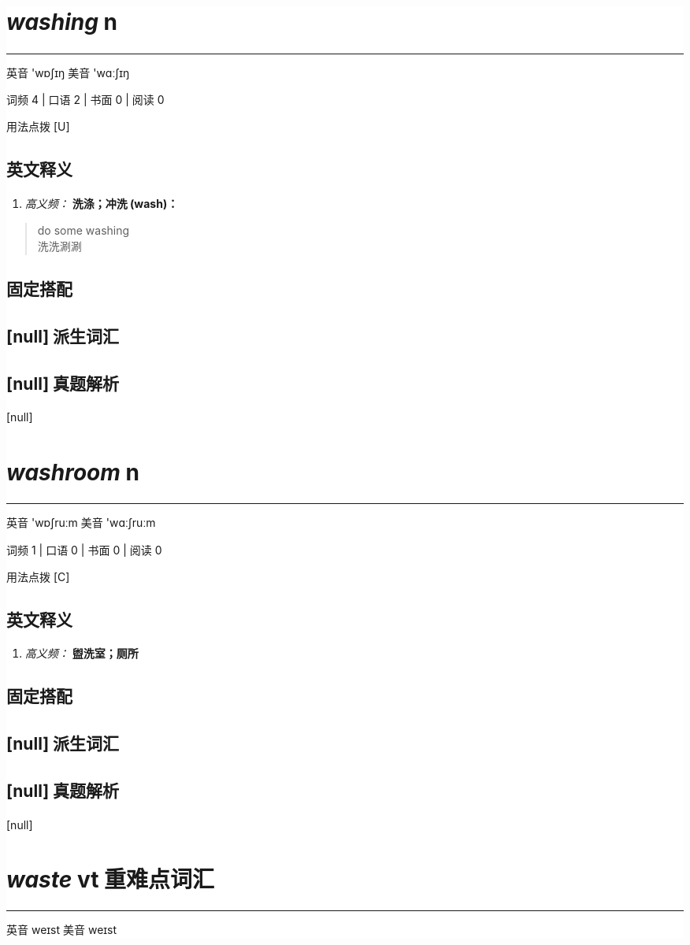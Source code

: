 
# ***washing*** n
---
英音 'wɒʃɪŋ     美音 'wɑːʃɪŋ

词频 4 | 口语 2 | 书面 0 | 阅读 0

用法点拨  [U]

英文释义
---
1. *高义频：* **洗涤；冲洗 (wash)：**  


> do some washing  
> 洗洗涮涮

固定搭配
---
[null]
派生词汇
---
[null]
真题解析
---
[null]


# ***washroom*** n
---
英音 'wɒʃruːm     美音 'wɑːʃruːm

词频 1 | 口语 0 | 书面 0 | 阅读 0

用法点拨  [C]

英文释义
---
1. *高义频：* **盥洗室；厕所**  


固定搭配
---
[null]
派生词汇
---
[null]
真题解析
---
[null]


# ***waste*** vt  重难点词汇
---
英音 weɪst     美音 weɪst
